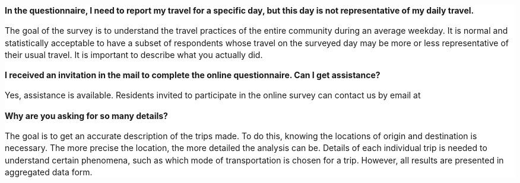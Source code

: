 **In the questionnaire, I need to report my travel for a specific day,
but this day is not representative of my daily travel.**

The goal of the survey is to understand the travel practices of the
entire community during an average weekday. It is normal and
statistically acceptable to have a subset of respondents whose travel on
the surveyed day may be more or less representative of their usual
travel. It is important to describe what you actually did.

**I received an invitation in the mail to complete the online
questionnaire. Can I get assistance?**

Yes, assistance is available. Residents invited to participate in the
online survey can contact us by email at

**Why are you asking for so many details?**

The goal is to get an accurate description of the trips made. To do
this, knowing the locations of origin and destination is necessary. The
more precise the location, the more detailed the analysis can be.
Details of each individual trip is needed to understand certain
phenomena, such as which mode of transportation is chosen for a trip.
However, all results are presented in aggregated data form.
